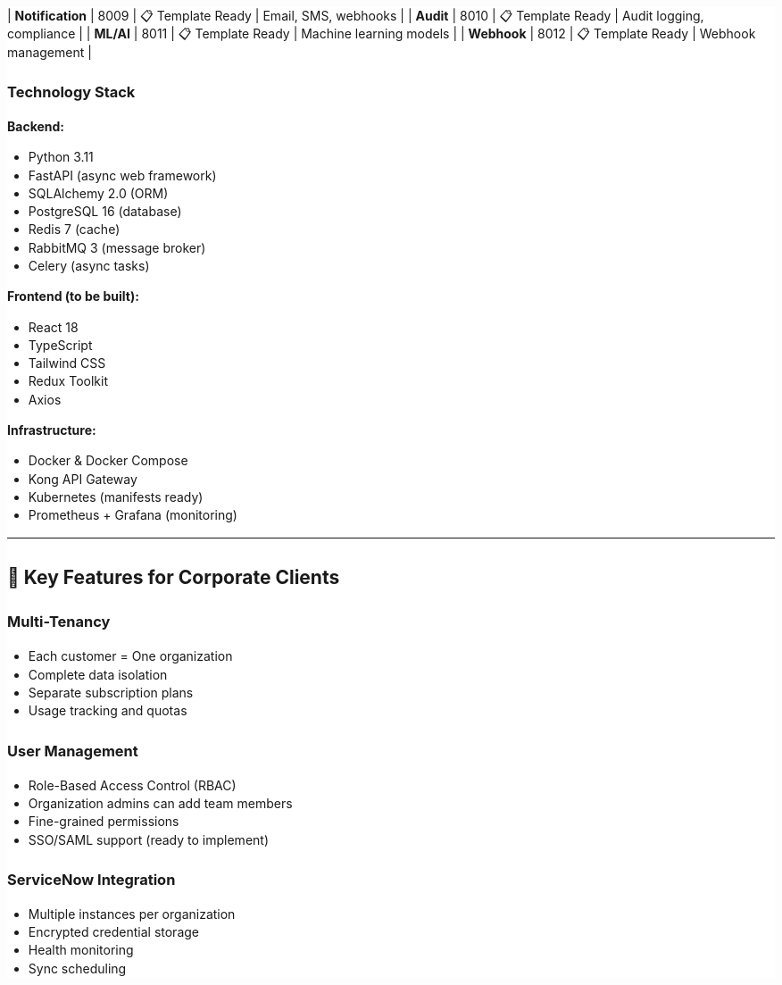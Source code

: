 | **Notification** | 8009 | 📋 Template Ready | Email, SMS, webhooks |
| **Audit** | 8010 | 📋 Template Ready | Audit logging, compliance |
| **ML/AI** | 8011 | 📋 Template Ready | Machine learning models |
| **Webhook** | 8012 | 📋 Template Ready | Webhook management |

### Technology Stack

**Backend:**
- Python 3.11
- FastAPI (async web framework)
- SQLAlchemy 2.0 (ORM)
- PostgreSQL 16 (database)
- Redis 7 (cache)
- RabbitMQ 3 (message broker)
- Celery (async tasks)

**Frontend (to be built):**
- React 18
- TypeScript
- Tailwind CSS
- Redux Toolkit
- Axios

**Infrastructure:**
- Docker & Docker Compose
- Kong API Gateway
- Kubernetes (manifests ready)
- Prometheus + Grafana (monitoring)

---

## 🎨 Key Features for Corporate Clients

### Multi-Tenancy
- Each customer = One organization
- Complete data isolation
- Separate subscription plans
- Usage tracking and quotas

### User Management
- Role-Based Access Control (RBAC)
- Organization admins can add team members
- Fine-grained permissions
- SSO/SAML support (ready to implement)

### ServiceNow Integration
- Multiple instances per organization
- Encrypted credential storage
- Health monitoring
- Sync scheduling
